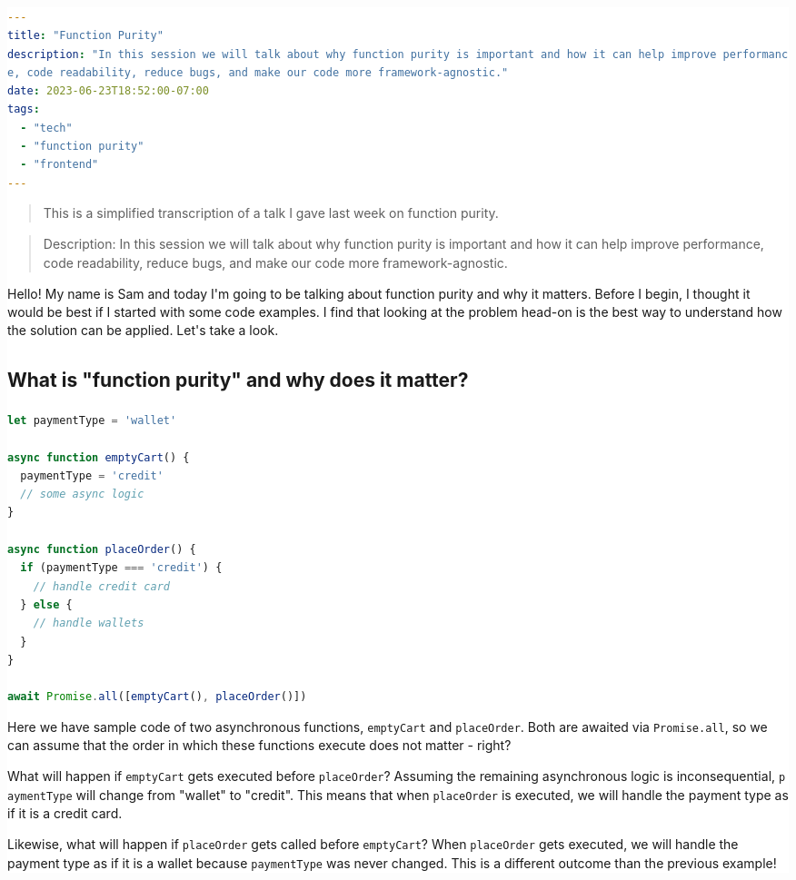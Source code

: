 ```yaml
---
title: "Function Purity"
description: "In this session we will talk about why function purity is important and how it can help improve performance, code readability, reduce bugs, and make our code more framework-agnostic."
date: 2023-06-23T18:52:00-07:00
tags:
  - "tech"
  - "function purity"
  - "frontend"
---
```


> This is a simplified transcription of a talk I gave last week on function purity.

> Description: In this session we will talk about why function purity is important and how it can help improve performance, code readability, reduce bugs, and make our code more framework-agnostic.

Hello! My name is Sam and today I'm going to be talking about function purity and why it matters. Before I begin, I thought it would be best if I started with some code examples. I find that looking at the problem head-on is the best way to understand how the solution can be applied. Let's take a look.

## What is "function purity" and why does it matter?

```ts
let paymentType = 'wallet'

async function emptyCart() {
  paymentType = 'credit'
  // some async logic
}

async function placeOrder() {
  if (paymentType === 'credit') {
    // handle credit card
  } else {
    // handle wallets
  }
}

await Promise.all([emptyCart(), placeOrder()])
```

Here we have sample code of two asynchronous functions, `emptyCart` and `placeOrder`. Both are awaited via `Promise.all`, so we can assume that the order in which these functions execute does not matter - right?

What will happen if `emptyCart` gets executed before `placeOrder`? Assuming the remaining asynchronous logic is inconsequential, `paymentType` will change from "wallet" to "credit". This means that when `placeOrder` is executed, we will handle the payment type as if it is a credit card.

Likewise, what will happen if `placeOrder` gets called before `emptyCart`? When `placeOrder` gets executed, we will handle the payment type as if it is a wallet because `paymentType` was never changed. This is a different outcome than the previous example!
